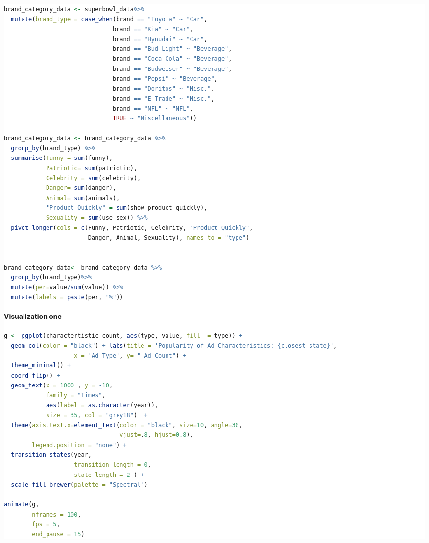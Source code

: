 ``` r
brand_category_data <- superbowl_data%>%
  mutate(brand_type = case_when(brand == "Toyota" ~ "Car",
                               brand == "Kia" ~ "Car",
                               brand == "Hynudai" ~ "Car",
                               brand == "Bud Light" ~ "Beverage",
                               brand == "Coca-Cola" ~ "Beverage",
                               brand == "Budweiser" ~ "Beverage",
                               brand == "Pepsi" ~ "Beverage",
                               brand == "Doritos" ~ "Misc.",
                               brand == "E-Trade" ~ "Misc.",
                               brand == "NFL" ~ "NFL",
                               TRUE ~ "Miscellaneous"))

brand_category_data <- brand_category_data %>%
  group_by(brand_type) %>%
  summarise(Funny = sum(funny),
            Patriotic= sum(patriotic),
            Celebrity = sum(celebrity),
            Danger= sum(danger),
            Animal= sum(animals),
            "Product Quickly" = sum(show_product_quickly),
            Sexuality = sum(use_sex)) %>%
  pivot_longer(cols = c(Funny, Patriotic, Celebrity, "Product Quickly",
                        Danger, Animal, Sexuality), names_to = "type")


brand_category_data<- brand_category_data %>%
  group_by(brand_type)%>%
  mutate(per=value/sum(value)) %>%
  mutate(labels = paste(per, "%"))
```

#### Visualization one

``` r
g <- ggplot(charactertistic_count, aes(type, value, fill  = type)) +
  geom_col(color = "black") + labs(title = 'Popularity of Ad Characteristics: {closest_state}',
                    x = 'Ad Type', y= " Ad Count") +
  theme_minimal() +
  coord_flip() +
  geom_text(x = 1000 , y = -10,  
            family = "Times",  
            aes(label = as.character(year)),  
            size = 35, col = "grey18")  +
  theme(axis.text.x=element_text(color = "black", size=10, angle=30,
                                 vjust=.8, hjust=0.8),
        legend.position = "none") +
  transition_states(year,
                    transition_length = 0,
                    state_length = 2 ) +
  scale_fill_brewer(palette = "Spectral")

animate(g,
        nframes = 100,
        fps = 5,
        end_pause = 15)
```
